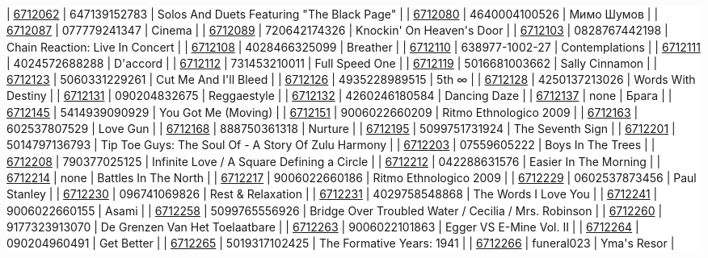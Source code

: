 | [6712062](https://www.discogs.com/release/6712062) | 647139152783 | Solos And Duets Featuring "The Black Page" |
| [6712080](https://www.discogs.com/release/6712080) | 4640004100526 | Мимо Шумов |
| [6712087](https://www.discogs.com/release/6712087) | 077779241347 | Cinema |
| [6712089](https://www.discogs.com/release/6712089) | 720642174326 | Knockin' On Heaven's Door |
| [6712103](https://www.discogs.com/release/6712103) | 0828767442198 | Chain Reaction: Live In Concert |
| [6712108](https://www.discogs.com/release/6712108) | 4028466325099 | Breather |
| [6712110](https://www.discogs.com/release/6712110) | 638977-1002-27 | Contemplations |
| [6712111](https://www.discogs.com/release/6712111) | 4024572688288 | D'accord |
| [6712112](https://www.discogs.com/release/6712112) | 731453210011 | Full Speed One |
| [6712119](https://www.discogs.com/release/6712119) | 5016681003662 | Sally Cinnamon |
| [6712123](https://www.discogs.com/release/6712123) | 5060331229261 | Cut Me And I'll Bleed |
| [6712126](https://www.discogs.com/release/6712126) | 4935228989515 | 5th ∞ |
| [6712128](https://www.discogs.com/release/6712128) | 4250137213026 | Words With Destiny |
| [6712131](https://www.discogs.com/release/6712131) | 090204832675 | Reggaestyle |
| [6712132](https://www.discogs.com/release/6712132) | 4260246180584 | Dancing Daze |
| [6712137](https://www.discogs.com/release/6712137) | none | Брага |
| [6712145](https://www.discogs.com/release/6712145) | 5414939090929 | You Got Me (Moving) |
| [6712151](https://www.discogs.com/release/6712151) | 9006022660209 | Ritmo Ethnologico 2009 |
| [6712163](https://www.discogs.com/release/6712163) | 602537807529 | Love Gun |
| [6712168](https://www.discogs.com/release/6712168) | 888750361318 | Nurture |
| [6712195](https://www.discogs.com/release/6712195) | 5099751731924 | The Seventh Sign |
| [6712201](https://www.discogs.com/release/6712201) | 5014797136793 | Tip Toe Guys: The Soul Of  - A Story Of Zulu Harmony |
| [6712203](https://www.discogs.com/release/6712203) | 07559605222 | Boys In The Trees |
| [6712208](https://www.discogs.com/release/6712208) | 790377025125 | Infinite Love / A Square Defining a Circle |
| [6712212](https://www.discogs.com/release/6712212) | 042288631576 | Easier In The Morning |
| [6712214](https://www.discogs.com/release/6712214) | none | Battles In The North |
| [6712217](https://www.discogs.com/release/6712217) | 9006022660186 | Ritmo Ethnologico 2009 |
| [6712229](https://www.discogs.com/release/6712229) | 0602537873456 | Paul Stanley |
| [6712230](https://www.discogs.com/release/6712230) | 096741069826 | Rest & Relaxation |
| [6712231](https://www.discogs.com/release/6712231) | 4029758548868 | The Words I Love You |
| [6712241](https://www.discogs.com/release/6712241) | 9006022660155 | Asami |
| [6712258](https://www.discogs.com/release/6712258) | 5099765556926 | Bridge Over Troubled Water / Cecilia / Mrs. Robinson |
| [6712260](https://www.discogs.com/release/6712260) | 9177323913070 | De Grenzen Van Het Toelaatbare |
| [6712263](https://www.discogs.com/release/6712263) | 9006022101863 | Egger VS E-Mine Vol. II |
| [6712264](https://www.discogs.com/release/6712264) | 090204960491 | Get Better |
| [6712265](https://www.discogs.com/release/6712265) | 5019317102425 | The Formative Years: 1941 |
| [6712266](https://www.discogs.com/release/6712266) | funeral023 | Yma's Resor |
